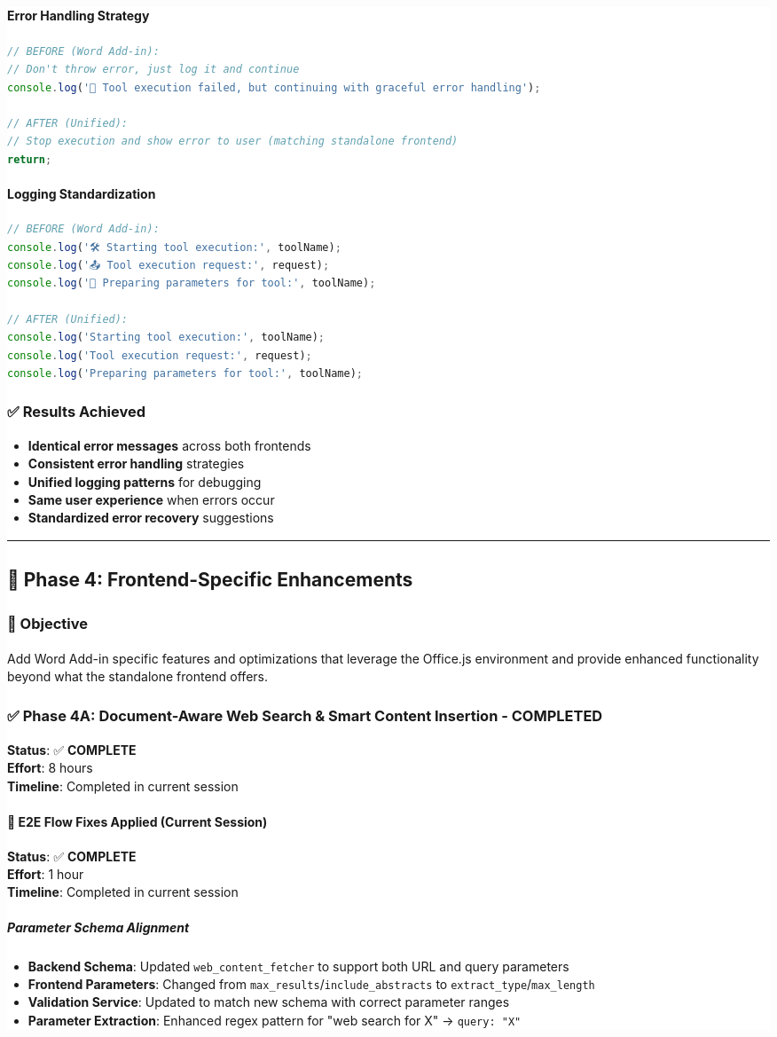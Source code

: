 #### **Error Handling Strategy**
```typescript
// BEFORE (Word Add-in):
// Don't throw error, just log it and continue
console.log('🔄 Tool execution failed, but continuing with graceful error handling');

// AFTER (Unified):
// Stop execution and show error to user (matching standalone frontend)
return;
```

#### **Logging Standardization**
```typescript
// BEFORE (Word Add-in):
console.log('🛠️ Starting tool execution:', toolName);
console.log('📤 Tool execution request:', request);
console.log('🔧 Preparing parameters for tool:', toolName);

// AFTER (Unified):
console.log('Starting tool execution:', toolName);
console.log('Tool execution request:', request);
console.log('Preparing parameters for tool:', toolName);
```

### **✅ Results Achieved**
- **Identical error messages** across both frontends
- **Consistent error handling** strategies
- **Unified logging patterns** for debugging
- **Same user experience** when errors occur
- **Standardized error recovery** suggestions

---

## **🔄 Phase 4: Frontend-Specific Enhancements**

### **🎯 Objective**
Add Word Add-in specific features and optimizations that leverage the Office.js environment and provide enhanced functionality beyond what the standalone frontend offers.

### **✅ Phase 4A: Document-Aware Web Search & Smart Content Insertion - COMPLETED**
**Status**: ✅ **COMPLETE**  
**Effort**: 8 hours  
**Timeline**: Completed in current session

#### **🔧 E2E Flow Fixes Applied (Current Session)**
**Status**: ✅ **COMPLETE**  
**Effort**: 1 hour  
**Timeline**: Completed in current session

##### **Parameter Schema Alignment**
- **Backend Schema**: Updated `web_content_fetcher` to support both URL and query parameters
- **Frontend Parameters**: Changed from `max_results`/`include_abstracts` to `extract_type`/`max_length`
- **Validation Service**: Updated to match new schema with correct parameter ranges
- **Parameter Extraction**: Enhanced regex pattern for "web search for X" → `query: "X"`
